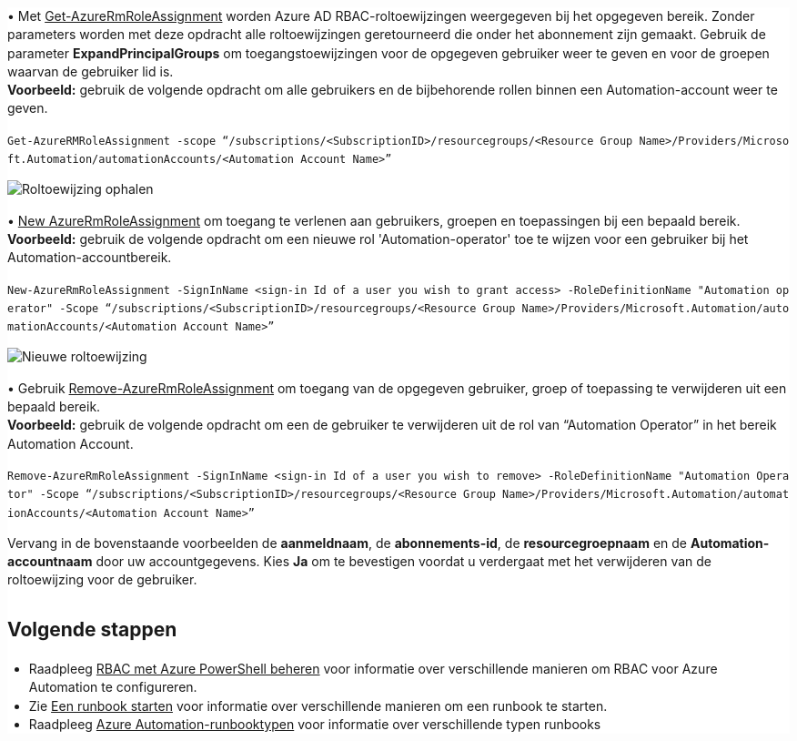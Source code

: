 • Met [Get-AzureRmRoleAssignment](https://msdn.microsoft.com/library/mt619413.aspx) worden Azure AD RBAC-roltoewijzingen weergegeven bij het opgegeven bereik. Zonder parameters worden met deze opdracht alle roltoewijzingen geretourneerd die onder het abonnement zijn gemaakt. Gebruik de parameter **ExpandPrincipalGroups** om toegangstoewijzingen voor de opgegeven gebruiker weer te geven en voor de groepen waarvan de gebruiker lid is.  
    **Voorbeeld:** gebruik de volgende opdracht om alle gebruikers en de bijbehorende rollen binnen een Automation-account weer te geven.

    Get-AzureRMRoleAssignment -scope “/subscriptions/<SubscriptionID>/resourcegroups/<Resource Group Name>/Providers/Microsoft.Automation/automationAccounts/<Automation Account Name>” 

![Roltoewijzing ophalen](media/automation-role-based-access-control/automation-15-get-azurerm-role-assignment.png)

• [New AzureRmRoleAssignment](https://msdn.microsoft.com/library/mt603580.aspx) om toegang te verlenen aan gebruikers, groepen en toepassingen bij een bepaald bereik.  
    **Voorbeeld:** gebruik de volgende opdracht om een nieuwe rol 'Automation-operator' toe te wijzen voor een gebruiker bij het Automation-accountbereik.

    New-AzureRmRoleAssignment -SignInName <sign-in Id of a user you wish to grant access> -RoleDefinitionName "Automation operator" -Scope “/subscriptions/<SubscriptionID>/resourcegroups/<Resource Group Name>/Providers/Microsoft.Automation/automationAccounts/<Automation Account Name>”  

![Nieuwe roltoewijzing](media/automation-role-based-access-control/automation-16-new-azurerm-role-assignment.png)

• Gebruik [Remove-AzureRmRoleAssignment](https://msdn.microsoft.com/library/mt603781.aspx) om toegang van de opgegeven gebruiker, groep of toepassing te verwijderen uit een bepaald bereik.  
    **Voorbeeld:** gebruik de volgende opdracht om een de gebruiker te verwijderen uit de rol van “Automation Operator” in het bereik Automation Account.

    Remove-AzureRmRoleAssignment -SignInName <sign-in Id of a user you wish to remove> -RoleDefinitionName "Automation Operator" -Scope “/subscriptions/<SubscriptionID>/resourcegroups/<Resource Group Name>/Providers/Microsoft.Automation/automationAccounts/<Automation Account Name>”

Vervang in de bovenstaande voorbeelden de **aanmeldnaam**, de **abonnements-id**, de **resourcegroepnaam** en de **Automation-accountnaam** door uw accountgegevens. Kies **Ja** om te bevestigen voordat u verdergaat met het verwijderen van de roltoewijzing voor de gebruiker.   

## <a name="next-steps"></a>Volgende stappen
* Raadpleeg [RBAC met Azure PowerShell beheren](../active-directory/role-based-access-control-manage-access-powershell.md) voor informatie over verschillende manieren om RBAC voor Azure Automation te configureren.
* Zie [Een runbook starten](automation-starting-a-runbook.md) voor informatie over verschillende manieren om een runbook te starten.
* Raadpleeg [Azure Automation-runbooktypen](automation-runbook-types.md) voor informatie over verschillende typen runbooks







